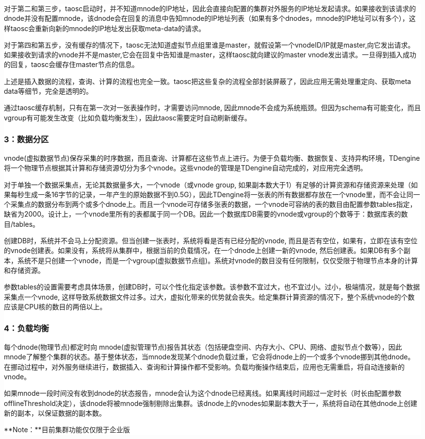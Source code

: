 对于第二和第三步，taosc启动时，并不知道mnode的IP地址，因此会直接向配置的集群对外服务的IP地址发起请求。如果接收到该请求的dnode并没有配置mnode，该dnode会在回复的消息中告知mnode的IP地址列表（如果有多个dnodes，mnode的IP地址可以有多个），这样taosc会重新向新的mnode的IP地址发出获取meta-data的请求。

对于第四和第五步，没有缓存的情况下，taosc无法知道虚拟节点组里谁是master，就假设第一个vnodeID/IP就是master,向它发出请求。如果接收到请求的vnode并不是master,它会在回复中告知谁是master，这样taosc就向建议的master vnode发出请求。一旦得到插入成功的回复，taosc会缓存住master节点的信息。

上述是插入数据的流程，查询、计算的流程也完全一致。taosc把这些复杂的流程全部封装屏蔽了，因此应用无需处理重定向、获取meta data等细节，完全是透明的。

通过taosc缓存机制，只有在第一次对一张表操作时，才需要访问mnode, 因此mnode不会成为系统瓶颈。但因为schema有可能变化，而且vgroup有可能发生改变（比如负载均衡发生），因此taosc需要定时自动刷新缓存。

### 3：数据分区

vnode(虚拟数据节点)保存采集的时序数据，而且查询、计算都在这些节点上进行。为便于负载均衡、数据恢复、支持异构环境，TDengine将一个物理节点根据其计算和存储资源切分为多个vnode。这些vnode的管理是TDengine自动完成的，对应用完全透明。 

对于单独一个数据采集点，无论其数据量多大，一个vnode（或vnode group, 如果副本数大于1）有足够的计算资源和存储资源来处理（如果每秒生成一条16字节的记录，一年产生的原始数据不到0.5G），因此TDengine将一张表的所有数据都存放在一个vnode里，而不会让同一个采集点的数据分布到两个或多个dnode上。而且一个vnode可存储多张表的数据，一个vnode可容纳的表的数目由配置参数tables指定，缺省为2000。设计上，一个vnode里所有的表都属于同一个DB。因此一个数据库DB需要的vnode或vgroup的个数等于：数据库表的数目/tables。 

创建DB时，系统并不会马上分配资源。但当创建一张表时，系统将看是否有已经分配的vnode, 而且是否有空位，如果有，立即在该有空位的vnode创建表。如果没有，系统将从集群中，根据当前的负载情况，在一个dnode上创建一新的vnode, 然后创建表。如果DB有多个副本，系统不是只创建一个vnode，而是一个vgroup(虚拟数据节点组)。系统对vnode的数目没有任何限制，仅仅受限于物理节点本身的计算和存储资源。

参数tables的设置需要考虑具体场景，创建DB时，可以个性化指定该参数。该参数不宜过大，也不宜过小。过小，极端情况，就是每个数据采集点一个vnode, 这样导致系统数据文件过多。过大，虚拟化带来的优势就会丧失。给定集群计算资源的情况下，整个系统vnode的个数应该是CPU核的数目的两倍以上。

### 4：负载均衡

每个dnode(物理节点)都定时向 mnode(虚拟管理节点)报告其状态（包括硬盘空间、内存大小、CPU、网络、虚拟节点个数等），因此mnode了解整个集群的状态。基于整体状态，当mnode发现某个dnode负载过重，它会将dnode上的一个或多个vnode挪到其他dnode。在挪动过程中，对外服务继续进行，数据插入、查询和计算操作都不受影响。负载均衡操作结束后，应用也无需重启，将自动连接新的vnode。 

如果mnode一段时间没有收到dnode的状态报告，mnode会认为这个dnode已经离线。如果离线时间超过一定时长（时长由配置参数offlineThreshold决定），该dnode将被mnode强制剔除出集群。该dnode上的vnodes如果副本数大于一，系统将自动在其他dnode上创建新的副本，以保证数据的副本数。



**Note：**目前集群功能仅仅限于企业版
